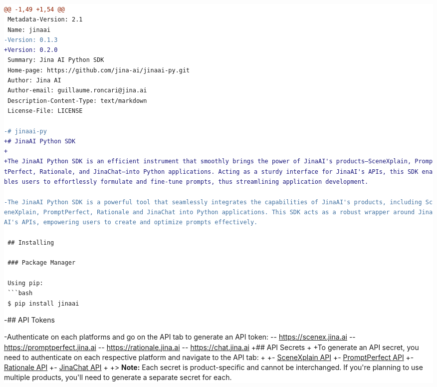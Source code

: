 ```diff
@@ -1,49 +1,54 @@
 Metadata-Version: 2.1
 Name: jinaai
-Version: 0.1.3
+Version: 0.2.0
 Summary: Jina AI Python SDK
 Home-page: https://github.com/jina-ai/jinaai-py.git
 Author: Jina AI
 Author-email: guillaume.roncari@jina.ai
 Description-Content-Type: text/markdown
 License-File: LICENSE
 
-# jinaai-py
+# JinaAI Python SDK
+
+The JinaAI Python SDK is an efficient instrument that smoothly brings the power of JinaAI's products—SceneXplain, PromptPerfect, Rationale, and JinaChat—into Python applications. Acting as a sturdy interface for JinaAI's APIs, this SDK enables users to effortlessly formulate and fine-tune prompts, thus streamlining application development.
 
-The JinaAI Python SDK is a powerful tool that seamlessly integrates the capabilities of JinaAI's products, including SceneXplain, PromptPerfect, Rationale and JinaChat into Python applications. This SDK acts as a robust wrapper around JinaAI's APIs, empowering users to create and optimize prompts effectively.
 
 ## Installing
 
 ### Package Manager
 
 Using pip:
 ```bash
 $ pip install jinaai
 ```
-## API Tokens
 
-Authenticate on each platforms and go on the API tab to generate an API token:
-- https://scenex.jina.ai
-- https://promptperfect.jina.ai
-- https://rationale.jina.ai
-- https://chat.jina.ai
+## API Secrets
+
+To generate an API secret, you need to authenticate on each respective platform and navigate to the API tab:
+
+- [SceneXplain API](https://scenex.jina.ai/api)
+- [PromptPerfect API](https://promptperfect.jina.ai/api)
+- [Rationale API](https://rationale.jina.ai/api)
+- [JinaChat API](https://chat.jina.ai/api)
+
+> **Note:** Each secret is product-specific and cannot be interchanged. If you're planning to use multiple products, you'll need to generate a separate secret for each.
 